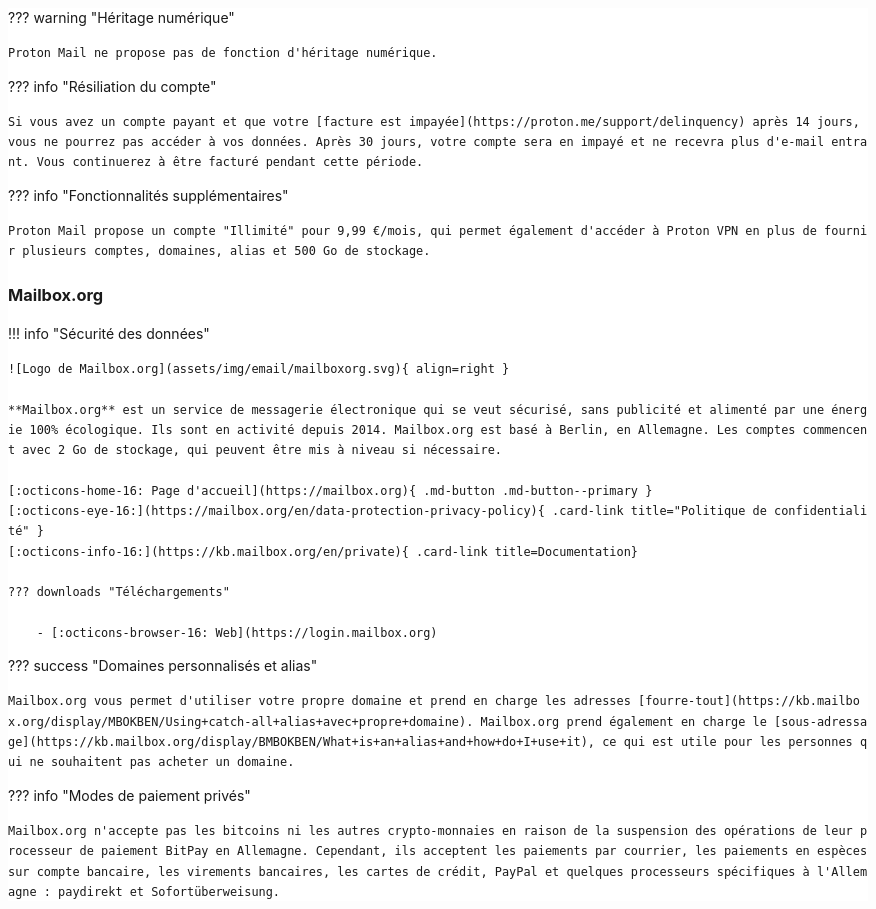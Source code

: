 ??? warning "Héritage numérique"

    Proton Mail ne propose pas de fonction d'héritage numérique.

??? info "Résiliation du compte"

    Si vous avez un compte payant et que votre [facture est impayée](https://proton.me/support/delinquency) après 14 jours, vous ne pourrez pas accéder à vos données. Après 30 jours, votre compte sera en impayé et ne recevra plus d'e-mail entrant. Vous continuerez à être facturé pendant cette période.

??? info "Fonctionnalités supplémentaires"

    Proton Mail propose un compte "Illimité" pour 9,99 €/mois, qui permet également d'accéder à Proton VPN en plus de fournir plusieurs comptes, domaines, alias et 500 Go de stockage.

### Mailbox.org

!!! info "Sécurité des données"

    ![Logo de Mailbox.org](assets/img/email/mailboxorg.svg){ align=right }
    
    **Mailbox.org** est un service de messagerie électronique qui se veut sécurisé, sans publicité et alimenté par une énergie 100% écologique. Ils sont en activité depuis 2014. Mailbox.org est basé à Berlin, en Allemagne. Les comptes commencent avec 2 Go de stockage, qui peuvent être mis à niveau si nécessaire.
    
    [:octicons-home-16: Page d'accueil](https://mailbox.org){ .md-button .md-button--primary }
    [:octicons-eye-16:](https://mailbox.org/en/data-protection-privacy-policy){ .card-link title="Politique de confidentialité" }
    [:octicons-info-16:](https://kb.mailbox.org/en/private){ .card-link title=Documentation}
    
    ??? downloads "Téléchargements"
    
        - [:octicons-browser-16: Web](https://login.mailbox.org)

??? success "Domaines personnalisés et alias"

    Mailbox.org vous permet d'utiliser votre propre domaine et prend en charge les adresses [fourre-tout](https://kb.mailbox.org/display/MBOKBEN/Using+catch-all+alias+avec+propre+domaine). Mailbox.org prend également en charge le [sous-adressage](https://kb.mailbox.org/display/BMBOKBEN/What+is+an+alias+and+how+do+I+use+it), ce qui est utile pour les personnes qui ne souhaitent pas acheter un domaine.

??? info "Modes de paiement privés"

    Mailbox.org n'accepte pas les bitcoins ni les autres crypto-monnaies en raison de la suspension des opérations de leur processeur de paiement BitPay en Allemagne. Cependant, ils acceptent les paiements par courrier, les paiements en espèces sur compte bancaire, les virements bancaires, les cartes de crédit, PayPal et quelques processeurs spécifiques à l'Allemagne : paydirekt et Sofortüberweisung.
